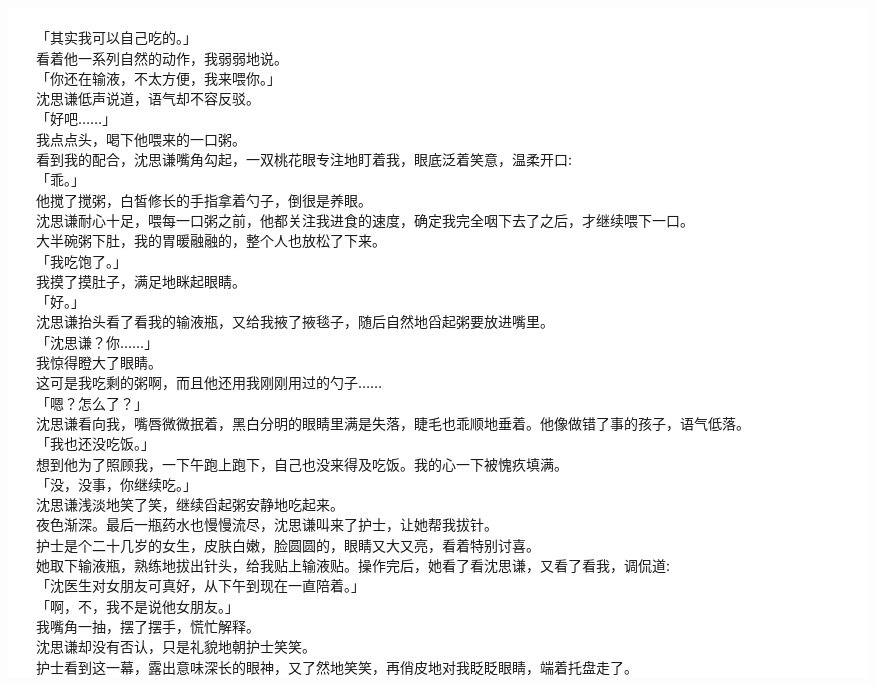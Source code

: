 <br>   
&emsp;&emsp;「其实我可以自己吃的。」  
<br>   
&emsp;&emsp;看着他一系列自然的动作，我弱弱地说。  
<br>   
&emsp;&emsp;「你还在输液，不太方便，我来喂你。」  
<br>   
&emsp;&emsp;沈思谦低声说道，语气却不容反驳。  
<br>   
&emsp;&emsp;「好吧……」  
<br>   
&emsp;&emsp;我点点头，喝下他喂来的一口粥。  
<br>   
&emsp;&emsp;看到我的配合，沈思谦嘴角勾起，一双桃花眼专注地盯着我，眼底泛着笑意，温柔开口:  
<br>   
&emsp;&emsp;「乖。」  
<br>   
&emsp;&emsp;他搅了搅粥，白皙修长的手指拿着勺子，倒很是养眼。  
<br>   
&emsp;&emsp;沈思谦耐心十足，喂每一口粥之前，他都关注我进食的速度，确定我完全咽下去了之后，才继续喂下一口。  
<br>   
&emsp;&emsp;大半碗粥下肚，我的胃暖融融的，整个人也放松了下来。  
<br>   
&emsp;&emsp;「我吃饱了。」  
<br>   
&emsp;&emsp;我摸了摸肚子，满足地眯起眼睛。  
<br>   
&emsp;&emsp;「好。」  
<br>   
&emsp;&emsp;沈思谦抬头看了看我的输液瓶，又给我掖了掖毯子，随后自然地舀起粥要放进嘴里。  
<br>   
&emsp;&emsp;「沈思谦？你……」  
<br>   
&emsp;&emsp;我惊得瞪大了眼睛。  
<br>   
&emsp;&emsp;这可是我吃剩的粥啊，而且他还用我刚刚用过的勺子……  
<br>   
&emsp;&emsp;「嗯？怎么了？」  
<br>   
&emsp;&emsp;沈思谦看向我，嘴唇微微抿着，黑白分明的眼睛里满是失落，睫毛也乖顺地垂着。他像做错了事的孩子，语气低落。  
<br>   
&emsp;&emsp;「我也还没吃饭。」  
<br>   
&emsp;&emsp;想到他为了照顾我，一下午跑上跑下，自己也没来得及吃饭。我的心一下被愧疚填满。  
<br>   
&emsp;&emsp;「没，没事，你继续吃。」  
<br>   
&emsp;&emsp;沈思谦浅淡地笑了笑，继续舀起粥安静地吃起来。  
<br>   
&emsp;&emsp;夜色渐深。最后一瓶药水也慢慢流尽，沈思谦叫来了护士，让她帮我拔针。  
<br>   
&emsp;&emsp;护士是个二十几岁的女生，皮肤白嫩，脸圆圆的，眼睛又大又亮，看着特别讨喜。  
<br>   
&emsp;&emsp;她取下输液瓶，熟练地拔出针头，给我贴上输液贴。操作完后，她看了看沈思谦，又看了看我，调侃道:  
<br>   
&emsp;&emsp;「沈医生对女朋友可真好，从下午到现在一直陪着。」  
<br>   
&emsp;&emsp;「啊，不，我不是说他女朋友。」  
<br>   
&emsp;&emsp;我嘴角一抽，摆了摆手，慌忙解释。  
<br>   
&emsp;&emsp;沈思谦却没有否认，只是礼貌地朝护士笑笑。  
<br>   
&emsp;&emsp;护士看到这一幕，露出意味深长的眼神，又了然地笑笑，再俏皮地对我眨眨眼睛，端着托盘走了。  
